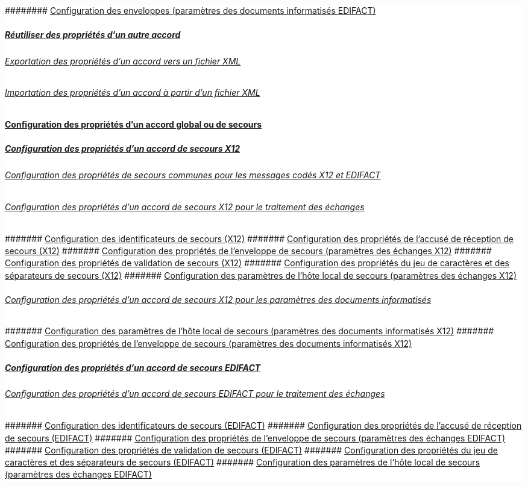 ######## [Configuration des enveloppes (paramètres des documents informatisés EDIFACT)](configuring-envelopes-edifact-transaction-set-settings.md)
##### [Réutiliser des propriétés d’un autre accord](reusing-properties-from-another-agreement.md)
###### [Exportation des propriétés d’un accord vers un fichier XML](exporting-agreement-properties-to-an-xml-file.md)
###### [Importation des propriétés d’un accord à partir d’un fichier XML](importing-agreement-properties-from-an-xml-file.md)
#### [Configuration des propriétés d’un accord global ou de secours](configuring-global-or-fallback-agreement-properties.md)
##### [Configuration des propriétés d’un accord de secours X12](configuring-x12-fallback-agreement-properties.md)
###### [Configuration des propriétés de secours communes pour les messages codés X12 et EDIFACT](configuring-common-fallback-properties-for-x12-and-edifact-encoded-messages.md)
###### [Configuration des propriétés d’un accord de secours X12 pour le traitement des échanges](configuring-x12-fallback-agreement-properties-for-interchange-processing.md)
####### [Configuration des identificateurs de secours (X12)](configuring-fallback-identifiers-x12.md)
####### [Configuration des propriétés de l’accusé de réception de secours (X12)](configuring-fallback-acknowledgement-properties-x12.md)
####### [Configuration des propriétés de l’enveloppe de secours (paramètres des échanges X12)](configuring-fallback-envelope-properties-x12-interchange-settings.md)
####### [Configuration des propriétés de validation de secours (X12)](configuring-fallback-validation-properties-x12.md)
####### [Configuration des propriétés du jeu de caractères et des séparateurs de secours (X12)](configuring-fallback-charset-and-separator-properties-x12.md)
####### [Configuration des paramètres de l’hôte local de secours (paramètres des échanges X12)](configuring-fallback-local-host-settings-x12-interchange-settings.md)
###### [Configuration des propriétés d’un accord de secours X12 pour les paramètres des documents informatisés](configuring-x12-fallback-agreement-properties-for-transaction-set-settings.md)
####### [Configuration des paramètres de l’hôte local de secours (paramètres des documents informatisés X12)](configuring-fallback-local-host-settngs-x12-transaction-set-settings.md)
####### [Configuration des propriétés de l’enveloppe de secours (paramètres des documents informatisés X12)](configuring-fallback-envelope-properties-x12-transaction-set-settings.md)
##### [Configuration des propriétés d’un accord de secours EDIFACT](configuring-edifact-fallback-agreement-properties.md)
###### [Configuration des propriétés d’un accord de secours EDIFACT pour le traitement des échanges](configuring-edifact-fallback-agreement-properties-for-interchange-processing.md)
####### [Configuration des identificateurs de secours (EDIFACT)](configuring-fallback-identifiers-edifact.md)
####### [Configuration des propriétés de l’accusé de réception de secours (EDIFACT)](configuring-fallback-acknowledgement-properties-edifact.md)
####### [Configuration des propriétés de l’enveloppe de secours (paramètres des échanges EDIFACT)](configuring-fallback-envelope-properties-edifact-interchange-settngs.md)
####### [Configuration des propriétés de validation de secours (EDIFACT)](configuring-fallback-validation-properties-edifact.md)
####### [Configuration des propriétés du jeu de caractères et des séparateurs de secours (EDIFACT)](configuring-fallback-charset-and-separator-properties-edifact.md)
####### [Configuration des paramètres de l’hôte local de secours (paramètres des échanges EDIFACT)](configuring-fallback-local-host-settings-edifact-interchange-settings.md)